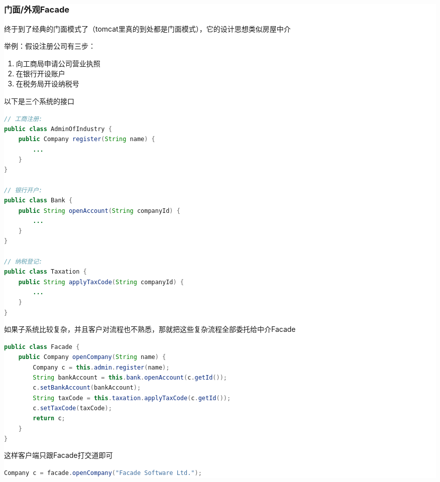 ### 门面/外观Facade

终于到了经典的门面模式了（tomcat里真的到处都是门面模式），它的设计思想类似房屋中介

举例：假设注册公司有三步：

1. 向工商局申请公司营业执照
2. 在银行开设账户
3. 在税务局开设纳税号

以下是三个系统的接口

```java
// 工商注册:
public class AdminOfIndustry {
    public Company register(String name) {
        ...
    }
}

// 银行开户:
public class Bank {
    public String openAccount(String companyId) {
        ...
    }
}

// 纳税登记:
public class Taxation {
    public String applyTaxCode(String companyId) {
        ...
    }
}
```

如果子系统比较复杂，并且客户对流程也不熟悉，那就把这些复杂流程全部委托给中介Facade

```java
public class Facade {
    public Company openCompany(String name) {
        Company c = this.admin.register(name);
        String bankAccount = this.bank.openAccount(c.getId());
        c.setBankAccount(bankAccount);
        String taxCode = this.taxation.applyTaxCode(c.getId());
        c.setTaxCode(taxCode);
        return c;
    }
}
```

这样客户端只跟Facade打交道即可

```java
Company c = facade.openCompany("Facade Software Ltd.");
```
